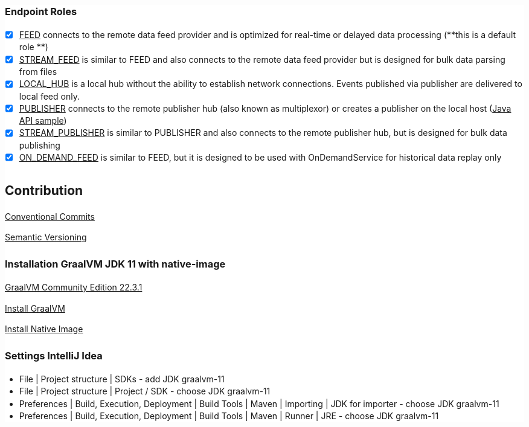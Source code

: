 ### Endpoint Roles

- [x] [FEED](https://docs.dxfeed.com/dxfeed/api/com/dxfeed/api/DXEndpoint.Role.html#FEED) connects
  to the remote data
  feed provider and is optimized for real-time or delayed data processing (**this is a default role
  **)
- [x] [STREAM_FEED](https://docs.dxfeed.com/dxfeed/api/com/dxfeed/api/DXEndpoint.Role.html#STREAM_FEED)
  is similar to
  FEED and also connects to the remote data feed provider but is designed for bulk data parsing from
  files
- [x] [LOCAL_HUB](https://docs.dxfeed.com/dxfeed/api/com/dxfeed/api/DXEndpoint.Role.html#LOCAL_HUB)
  is a local hub
  without the ability to establish network connections. Events published via publisher are delivered
  to local feed only.
- [x] [PUBLISHER](https://docs.dxfeed.com/dxfeed/api/com/dxfeed/api/DXEndpoint.Role.html#PUBLISHER)
  connects to the
  remote publisher hub (also known as multiplexor) or creates a publisher on the local
  host ([Java API sample](https://github.com/devexperts/QD/blob/master/dxfeed-samples/src/main/java/com/dxfeed/sample/_simple_/WriteTapeFile.java))
- [x] [STREAM_PUBLISHER](https://docs.dxfeed.com/dxfeed/api/com/dxfeed/api/DXEndpoint.Role.html#STREAM_PUBLISHER)
  is
  similar to PUBLISHER and also connects to the remote publisher hub, but is designed for bulk data
  publishing
- [x] [ON_DEMAND_FEED](https://docs.dxfeed.com/dxfeed/api/com/dxfeed/api/DXEndpoint.Role.html#ON_DEMAND_FEED)
  is similar
  to FEED, but it is designed to be used with OnDemandService for historical data replay only

## Contribution

[Conventional Commits](https://www.conventionalcommits.org/en/v1.0.0/)

[Semantic Versioning](https://semver.org/)

### Installation GraalVM JDK 11 with native-image

[GraalVM Community Edition 22.3.1](https://github.com/graalvm/graalvm-ce-builds/releases/tag/vm-22.3.1)

[Install GraalVM](https://www.graalvm.org/22.3/docs/getting-started/#install-graalvm)

[Install Native Image](https://www.graalvm.org/22.3/docs/getting-started/#native-image)

### Settings IntelliJ Idea

* File | Project structure | SDKs - add JDK graalvm-11
* File | Project structure | Project / SDK - choose JDK graalvm-11
* Preferences | Build, Execution, Deployment | Build Tools | Maven | Importing | JDK for importer -
  choose JDK graalvm-11
* Preferences | Build, Execution, Deployment | Build Tools | Maven | Runner | JRE - choose JDK
  graalvm-11

